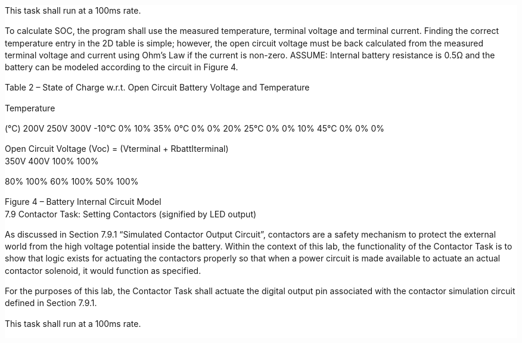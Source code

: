 This task shall run at a 100ms rate.

To calculate SOC, the program shall use the measured temperature, terminal voltage and terminal current. Finding the correct temperature entry in the 2D table is simple; however, the open circuit voltage must be back calculated from the measured terminal voltage and current using Ohm’s Law if the current is non-zero. ASSUME: Internal battery resistance is 0.5Ω and the battery can be modeled according to the circuit in Figure 4.

Table 2 – State of Charge w.r.t. Open Circuit Battery Voltage and Temperature

</div>
</div>
<div class="layoutArea">
<div class="column">
Temperature

(°C) 200V 250V 300V -10°C 0% 10% 35% 0°C 0% 0% 20% 25°C 0% 0% 10% 45°C 0% 0% 0%

</div>
</div>
<div class="layoutArea">
<div class="column">
Open Circuit Voltage (Voc) = (Vterminal + RbattIterminal)

</div>
</div>
<div class="layoutArea">
<div class="column">
350V 400V 100% 100%

80% 100% 60% 100% 50% 100%

</div>
</div>
<div class="layoutArea">
<div class="column">
Figure 4 – Battery Internal Circuit Model

</div>
</div>
</div>
<div class="page" title="Page 23">
<div class="layoutArea">
<div class="column">
7.9 Contactor Task: Setting Contactors (signified by LED output)

As discussed in Section 7.9.1 “Simulated Contactor Output Circuit”, contactors are a safety mechanism to protect the external world from the high voltage potential inside the battery. Within the context of this lab, the functionality of the Contactor Task is to show that logic exists for actuating the contactors properly so that when a power circuit is made available to actuate an actual contactor solenoid, it would function as specified.

For the purposes of this lab, the Contactor Task shall actuate the digital output pin associated with the contactor simulation circuit defined in Section 7.9.1.

This task shall run at a 100ms rate.
